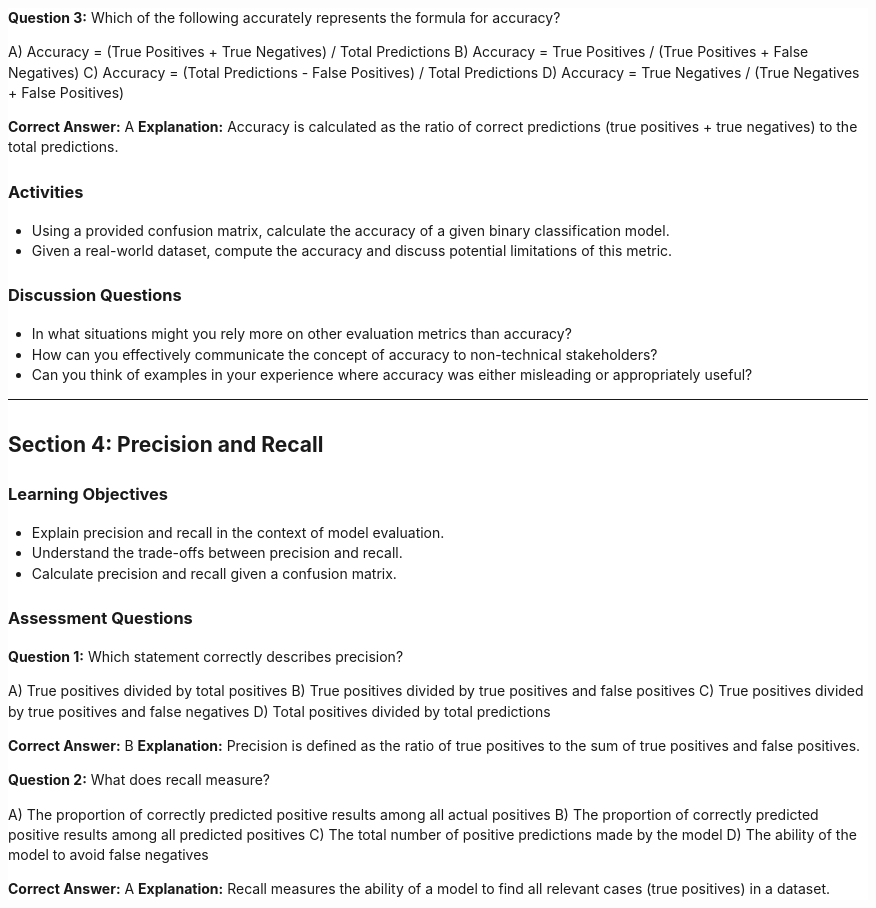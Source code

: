 **Question 3:** Which of the following accurately represents the formula for accuracy?

  A) Accuracy = (True Positives + True Negatives) / Total Predictions
  B) Accuracy = True Positives / (True Positives + False Negatives)
  C) Accuracy = (Total Predictions - False Positives) / Total Predictions
  D) Accuracy = True Negatives / (True Negatives + False Positives)

**Correct Answer:** A
**Explanation:** Accuracy is calculated as the ratio of correct predictions (true positives + true negatives) to the total predictions.

### Activities
- Using a provided confusion matrix, calculate the accuracy of a given binary classification model.
- Given a real-world dataset, compute the accuracy and discuss potential limitations of this metric.

### Discussion Questions
- In what situations might you rely more on other evaluation metrics than accuracy?
- How can you effectively communicate the concept of accuracy to non-technical stakeholders?
- Can you think of examples in your experience where accuracy was either misleading or appropriately useful?

---

## Section 4: Precision and Recall

### Learning Objectives
- Explain precision and recall in the context of model evaluation.
- Understand the trade-offs between precision and recall.
- Calculate precision and recall given a confusion matrix.

### Assessment Questions

**Question 1:** Which statement correctly describes precision?

  A) True positives divided by total positives
  B) True positives divided by true positives and false positives
  C) True positives divided by true positives and false negatives
  D) Total positives divided by total predictions

**Correct Answer:** B
**Explanation:** Precision is defined as the ratio of true positives to the sum of true positives and false positives.

**Question 2:** What does recall measure?

  A) The proportion of correctly predicted positive results among all actual positives
  B) The proportion of correctly predicted positive results among all predicted positives
  C) The total number of positive predictions made by the model
  D) The ability of the model to avoid false negatives

**Correct Answer:** A
**Explanation:** Recall measures the ability of a model to find all relevant cases (true positives) in a dataset.
